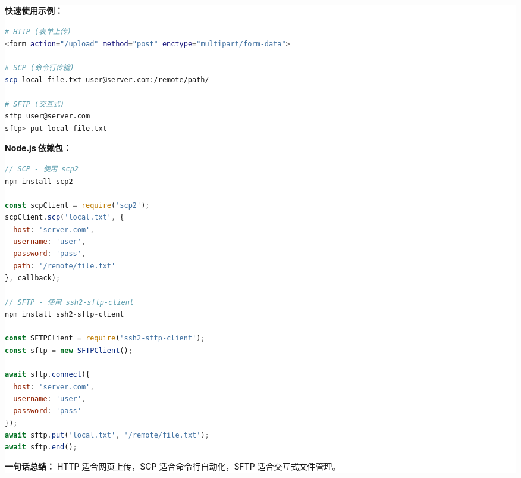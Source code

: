 **快速使用示例：**

```bash
# HTTP (表单上传)
<form action="/upload" method="post" enctype="multipart/form-data">

# SCP (命令行传输)
scp local-file.txt user@server.com:/remote/path/

# SFTP (交互式)
sftp user@server.com
sftp> put local-file.txt
```

**Node.js 依赖包：**

```javascript
// SCP - 使用 scp2
npm install scp2

const scpClient = require('scp2');
scpClient.scp('local.txt', {
  host: 'server.com',
  username: 'user',
  password: 'pass',
  path: '/remote/file.txt'
}, callback);

// SFTP - 使用 ssh2-sftp-client
npm install ssh2-sftp-client

const SFTPClient = require('ssh2-sftp-client');
const sftp = new SFTPClient();

await sftp.connect({
  host: 'server.com',
  username: 'user',
  password: 'pass'
});
await sftp.put('local.txt', '/remote/file.txt');
await sftp.end();
```

**一句话总结：** HTTP 适合网页上传，SCP 适合命令行自动化，SFTP 适合交互式文件管理。
